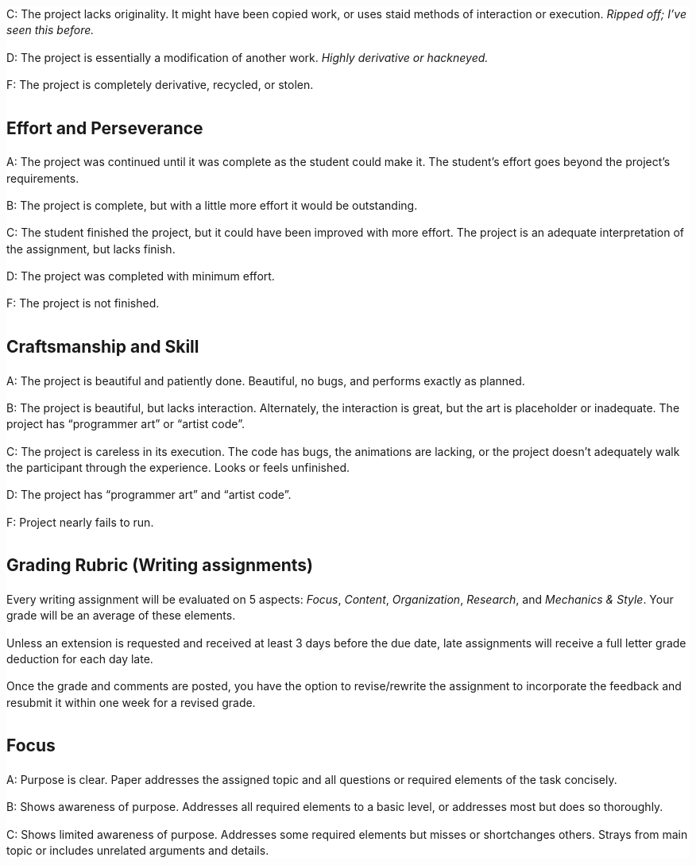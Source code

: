 C: The project lacks originality. It might have been copied work, or uses staid methods of interaction or execution. *Ripped off; I’ve seen this before.*

D: The project is essentially a modification of another work. *Highly derivative or hackneyed.*

F: The project is completely derivative, recycled, or stolen.

## Effort and Perseverance

A: The project was continued until it was complete as the student could make it. The student’s effort goes beyond the project’s requirements.

B: The project is complete, but with a little more effort it would be outstanding.

C: The student finished the project, but it could have been improved with more effort. The project is an adequate interpretation of the assignment, but lacks finish.

D: The project was completed with minimum effort.

F: The project is not finished.

## Craftsmanship and Skill

A: The project is beautiful and patiently done. Beautiful, no bugs, and performs exactly as planned.

B: The project is beautiful, but lacks interaction. Alternately, the interaction is great, but the art is placeholder or inadequate. The project has “programmer art” or “artist code”.

C: The project is careless in its execution. The code has bugs, the animations are lacking, or the project doesn’t adequately walk the participant through the experience. Looks or feels unfinished.

D: The project has “programmer art” and “artist code”.

F: Project nearly fails to run.

## Grading Rubric (Writing assignments)

Every writing assignment will be evaluated on 5 aspects: *Focus*, *Content*, *Organization*, *Research*, and *Mechanics & Style*. Your grade will be an average of these elements.

Unless an extension is requested and received at least 3 days before the due date, late assignments will receive a full letter grade deduction for each day late.

Once the grade and comments are posted, you have the option to revise/rewrite the assignment to incorporate the feedback and resubmit it within one week for a revised grade.

## Focus

A: Purpose is clear. Paper addresses the assigned topic and all questions or required elements of the task concisely.

B: Shows awareness of purpose. Addresses all required elements to a basic level, or addresses most but does so thoroughly.

C: Shows limited awareness of purpose. Addresses some required elements but misses or shortchanges others. Strays from main topic or includes unrelated arguments and details.
